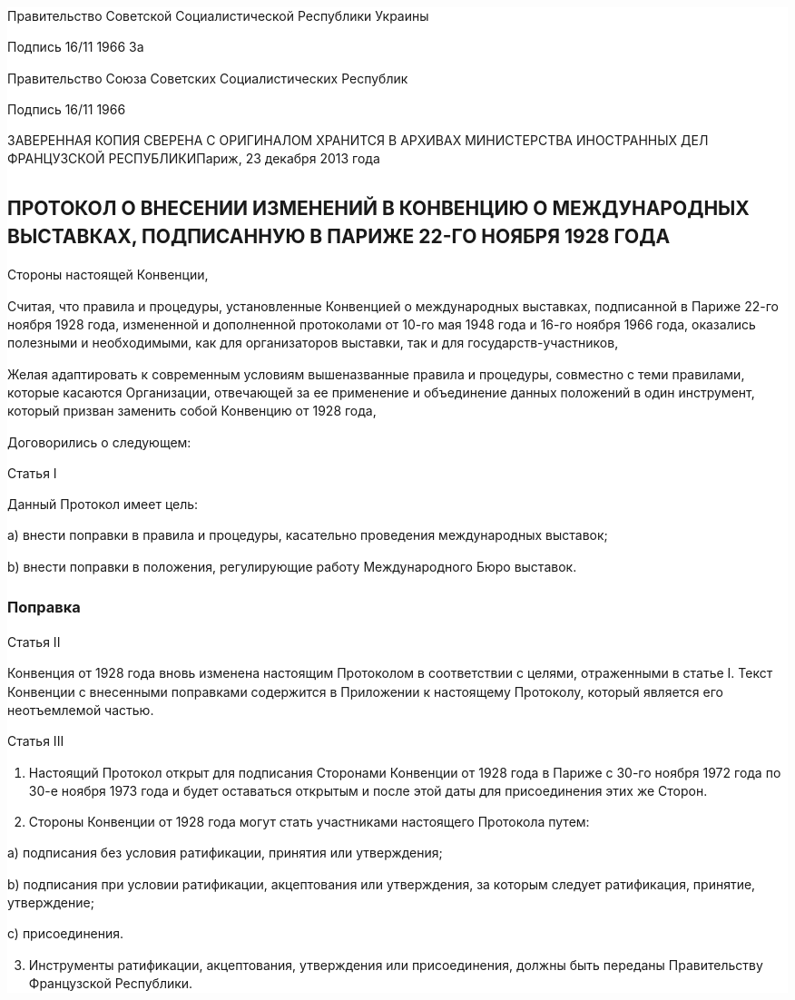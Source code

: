 Правительство Советской Социалистической Республики Украины

Подпись 16/11 1966 За

Правительство Союза Советских Социалистических Республик

Подпись 16/11 1966

ЗАВЕРЕННАЯ КОПИЯ СВЕРЕНА С ОРИГИНАЛОМ ХРАНИТСЯ В АРХИВАХ МИНИСТЕРСТВА ИНОСТРАННЫХ ДЕЛ ФРАНЦУЗСКОЙ РЕСПУБЛИКИПариж, 23 декабря 2013 года

## ПРОТОКОЛ О ВНЕСЕНИИ ИЗМЕНЕНИЙ В КОНВЕНЦИЮ О МЕЖДУНАРОДНЫХ ВЫСТАВКАХ, ПОДПИСАННУЮ В ПАРИЖЕ 22-ГО НОЯБРЯ 1928 ГОДА

Стороны настоящей Конвенции,

Считая, что правила и процедуры, установленные Конвенцией о международных выставках, подписанной в Париже 22-го ноября 1928 года, измененной и дополненной протоколами от 10-го мая 1948 года и 16-го ноября 1966 года, оказались полезными и необходимыми, как для организаторов выставки, так и для государств-участников,

Желая адаптировать к современным условиям вышеназванные правила и процедуры, совместно с теми правилами, которые касаются Организации, отвечающей за ее применение и объединение данных положений в один инструмент, который призван заменить собой Конвенцию от 1928 года,

Договорились о следующем:

Статья I

Данный Протокол имеет цель:

а) внести поправки в правила и процедуры, касательно проведения международных выставок;

b) внести поправки в положения, регулирующие работу Международного Бюро выставок.

### Поправка

Статья II

Конвенция от 1928 года вновь изменена настоящим Протоколом в соответствии с целями, отраженными в статье I. Текст Конвенции с внесенными поправками содержится в Приложении к настоящему Протоколу, который является его неотъемлемой частью.

Статья III

1) Настоящий Протокол открыт для подписания Сторонами Конвенции от 1928 года в Париже с 30-го ноября 1972 года по 30-е ноября 1973 года и будет оставаться открытым и после этой даты для присоединения этих же Сторон.

2) Стороны Конвенции от 1928 года могут стать участниками настоящего Протокола путем:

а) подписания без условия ратификации, принятия или утверждения;

b) подписания при условии ратификации, акцептования или утверждения, за которым следует ратификация, принятие, утверждение;

c) присоединения.

3) Инструменты ратификации, акцептования, утверждения или присоединения, должны быть переданы Правительству Французской Республики.
